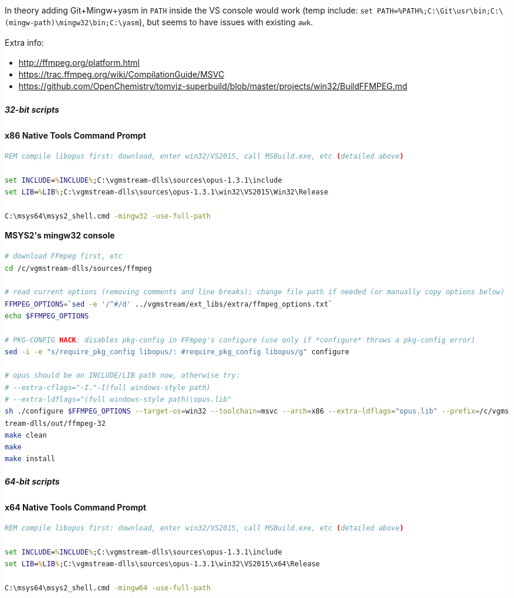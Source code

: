 In theory adding Git+Mingw+yasm in `PATH` inside the VS console would work (temp include: `set PATH=%PATH%;C:\Git\usr\bin;C:\(mingw-path)\mingw32\bin;C:\yasm`), but seems to have issues with existing `awk`.

Extra info:
- http://ffmpeg.org/platform.html
- https://trac.ffmpeg.org/wiki/CompilationGuide/MSVC
- https://github.com/OpenChemistry/tomviz-superbuild/blob/master/projects/win32/BuildFFMPEG.md

##### 32-bit scripts
**x86 Native Tools Command Prompt**
```bat
REM compile libopus first: download, enter win32/VS2015, call MSBuild.exe, etc (detailed above)

set INCLUDE=%INCLUDE%;C:\vgmstream-dlls\sources\opus-1.3.1\include
set LIB=%LIB%;C:\vgmstream-dlls\sources\opus-1.3.1\win32\VS2015\Win32\Release

C:\msys64\msys2_shell.cmd -mingw32 -use-full-path
```

**MSYS2's mingw32 console**
```sh
# download FFmpeg first, etc
cd /c/vgmstream-dlls/sources/ffmpeg

# read current options (removing comments and line breaks); change file path if needed (or manually copy options below)
FFMPEG_OPTIONS=`sed -e '/^#/d' ../vgmstream/ext_libs/extra/ffmpeg_options.txt`
echo $FFMPEG_OPTIONS

# PKG-CONFIG HACK: disables pkg-config in FFmpeg's configure (use only if *configure* throws a pkg-config error)
sed -i -e "s/require_pkg_config libopus/: #require_pkg_config libopus/g" configure

# opus should be on INCLUDE/LIB path now, otherwise try: 
# --extra-cflags="-I."-I(full windows-style path)
# --extra-ldflags="(full windows-style path)\opus.lib"
sh ./configure $FFMPEG_OPTIONS --target-os=win32 --toolchain=msvc --arch=x86 --extra-ldflags="opus.lib" --prefix=/c/vgmstream-dlls/out/ffmpeg-32
make clean
make
make install
``` 

##### 64-bit scripts
**x64 Native Tools Command Prompt**
```bat
REM compile libopus first: download, enter win32/VS2015, call MSBuild.exe, etc (detailed above)

set INCLUDE=%INCLUDE%;C:\vgmstream-dlls\sources\opus-1.3.1\include
set LIB=%LIB%;C:\vgmstream-dlls\sources\opus-1.3.1\win32\VS2015\x64\Release

C:\msys64\msys2_shell.cmd -mingw64 -use-full-path
```
